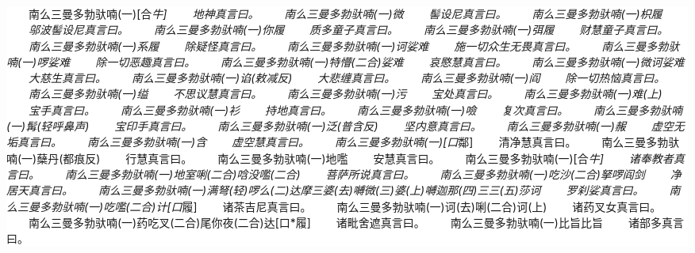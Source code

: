 　　南么三曼多勃驮喃(一)[合*牛]
　　地神真言曰。
　　南么三曼多勃驮喃(一)微
　　髻设尼真言曰。
　　南么三曼多勃驮喃(一)枳履
　　邬波髻设尼真言曰。
　　南么三曼多勃驮喃(一)你履
　　质多童子真言曰。
　　南么三曼多勃驮喃(一)弭履
　　财慧童子真言曰。
　　南么三曼多勃驮喃(一)系履
　　除疑怪真言曰。
　　南么三曼多勃驮喃(一)诃娑难
　　施一切众生无畏真言曰。
　　南么三曼多勃驮喃(一)啰娑难
　　除一切恶趣真言曰。
　　南么三曼多勃驮喃(一)特懵(二合)娑难
　　哀愍慧真言曰。
　　南么三曼多勃驮喃(一)微诃娑难
　　大慈生真言曰。
　　南么三曼多勃驮喃(一)谄(敕减反)
　　大悲缠真言曰。
　　南么三曼多勃驮喃(一)阎
　　除一切热恼真言曰。
　　南么三曼多勃驮喃(一)缢
　　不思议慧真言曰。
　　南么三曼多勃驮喃(一)污
　　宝处真言曰。
　　南么三曼多勃驮喃(一)难(上)
　　宝手真言曰。
　　南么三曼多勃驮喃(一)衫
　　持地真言曰。
　　南么三曼多勃驮喃(一)噞
　　复次真言曰。
　　南么三曼多勃驮喃(一)髯(轻呼鼻声)
　　宝印手真言曰。
　　南么三曼多勃驮喃(一)泛(普含反)
　　坚内意真言曰。
　　南么三曼多勃驮喃(一)赧
　　虚空无垢真言曰。
　　南么三曼多勃驮喃(一)含
　　虚空慧真言曰。
　　南么三曼多勃驮喃(一)[口*鄰]
　　清净慧真言曰。
　　南么三曼多勃驮喃(一)蘖丹(都痕反)
　　行慧真言曰。
　　南么三曼多勃驮喃(一)地嚂
　　安慧真言曰。
　　南么三曼多勃驮喃(一)[合*牛]
　　诸奉教者真言曰。
　　南么三曼多勃驮喃(一)地室唎(二合)唅没嚂(二合)
　　菩萨所说真言曰。
　　南么三曼多勃驮喃(一)吃沙(二合)拏啰阎剑
　　净居天真言曰。
　　南么三曼多勃驮喃(一)满弩(轻)啰么(二)达摩三婆(去)嚩微(三)婆(上)嚩迦那(四)三三(五)莎诃
　　罗刹娑真言曰。
　　南么三曼多勃驮喃(一)吃嚂(二合)计[口*履]
　　诸茶吉尼真言曰。
　　南么三曼多勃驮喃(一)诃(去)唎(二合)诃(上)
　　诸药叉女真言曰。
　　南么三曼多勃驮喃(一)药吃叉(二合)尾你夜(二合)达[口*履]
　　诸毗舍遮真言曰。
　　南么三曼多勃驮喃(一)比旨比旨
　　诸部多真言曰。